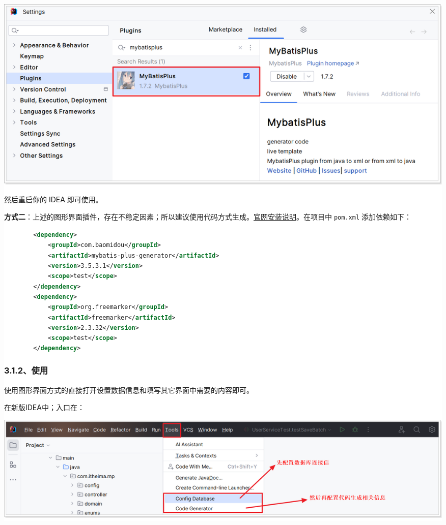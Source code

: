 ![image-20231207112552950](assets/image-20231207112552950.png)

然后重启你的 IDEA 即可使用。



**方式二**：上述的图形界面插件，存在不稳定因素；所以建议使用代码方式生成。[官网安装说明](https://www.baomidou.com/pages/779a6e/#%E5%AE%89%E8%A3%85)。在项目中 `pom.xml` 添加依赖如下：

```xml
        <dependency>
            <groupId>com.baomidou</groupId>
            <artifactId>mybatis-plus-generator</artifactId>
            <version>3.5.3.1</version>
            <scope>test</scope>
        </dependency>
        <dependency>
            <groupId>org.freemarker</groupId>
            <artifactId>freemarker</artifactId>
            <version>2.3.32</version>
            <scope>test</scope>
        </dependency>
```



### 3.1.2、使用

使用图形界面方式的直接打开设置数据信息和填写其它界面中需要的内容即可。

在新版IDEA中；入口在：

![image-20231219164729208](assets/image-20231219164729208.png)
